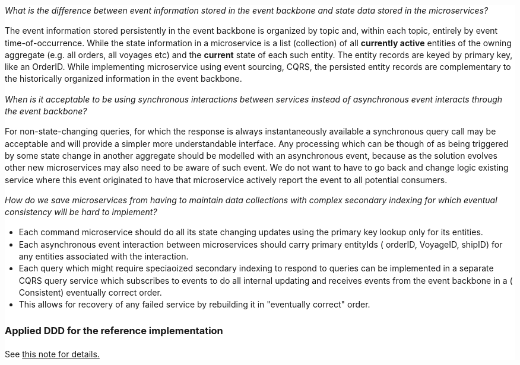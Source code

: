 *What is the difference between event information stored in the event backbone and state data stored in the microservices?* 

The event information stored persistently in the event backbone is organized by topic and, within each topic, entirely by event time-of-occurrence. While the state information in a microservice is a list (collection) of all **currently active** entities of the owning aggregate (e.g. all orders, all voyages etc) and the **current** state of each such entity. The entity records are keyed by primary key, like an OrderID.
While implementing microservice using event sourcing, CQRS, the persisted entity records are complementary to the historically organized information in the event backbone. 

*When is it acceptable to be using synchronous interactions between services instead of asynchronous event interacts through the event backbone?*   

For non-state-changing queries, for which the response is always instantaneously available a synchronous query call may be acceptable and will provide a simpler more understandable interface. Any processing which can be though of as being triggered by some state change in another aggregate should be modelled with an asynchronous event, because as the solution evolves other new microservices may also need to be aware of such event. We do not want to have to go back and change logic existing service where this event originated to have that microservice actively report the event to all potential consumers. 

*How do we save microservices from having to maintain data collections with complex secondary indexing for which eventual consistency will be hard to implement?*

* Each command  microservice should do all its state changing updates using the primary key lookup only for its entities.
* Each asynchronous event interaction between microservices should carry primary entityIds ( orderID, VoyageID, shipID) for any entities associated with the interaction.
* Each query which might require speciaoized secondary indexing to respond to queries can be implemented in a separate CQRS query service which subscribes to events  to do all internal updating and receives events from the event backbone in a ( Consistent) eventually correct order. 
* This allows for recovery of any failed service by rebuilding it in "eventually correct" order.

### Applied DDD for the reference implementation

See [this note for details.](https://ibm-cloud-architecture.github.io/refarch-kc-order-ms/ddd-applied/)
